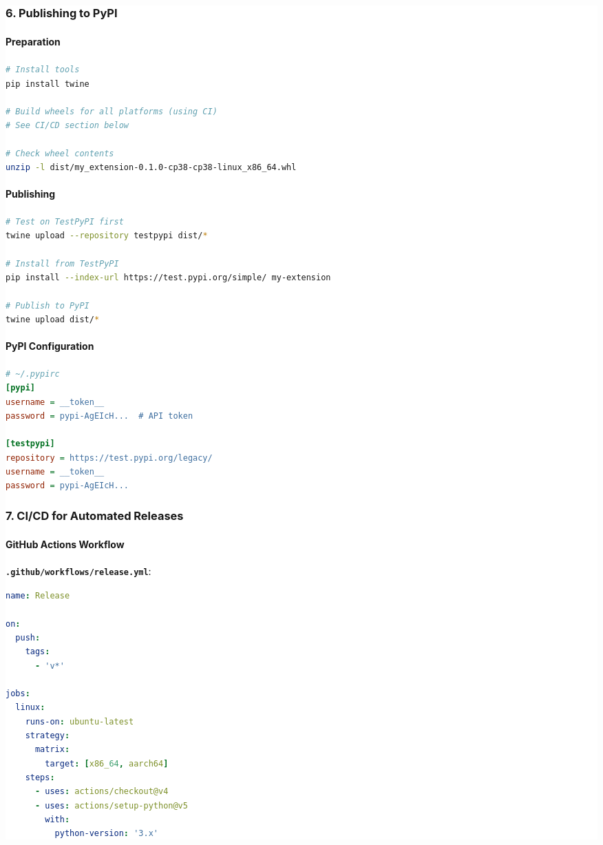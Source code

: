### 6. Publishing to PyPI

#### Preparation

```bash
# Install tools
pip install twine

# Build wheels for all platforms (using CI)
# See CI/CD section below

# Check wheel contents
unzip -l dist/my_extension-0.1.0-cp38-cp38-linux_x86_64.whl
```

#### Publishing

```bash
# Test on TestPyPI first
twine upload --repository testpypi dist/*

# Install from TestPyPI
pip install --index-url https://test.pypi.org/simple/ my-extension

# Publish to PyPI
twine upload dist/*
```

#### PyPI Configuration

```ini
# ~/.pypirc
[pypi]
username = __token__
password = pypi-AgEIcH...  # API token

[testpypi]
repository = https://test.pypi.org/legacy/
username = __token__
password = pypi-AgEIcH...
```

### 7. CI/CD for Automated Releases

#### GitHub Actions Workflow

**`.github/workflows/release.yml`**:
```yaml
name: Release

on:
  push:
    tags:
      - 'v*'

jobs:
  linux:
    runs-on: ubuntu-latest
    strategy:
      matrix:
        target: [x86_64, aarch64]
    steps:
      - uses: actions/checkout@v4
      - uses: actions/setup-python@v5
        with:
          python-version: '3.x'
```